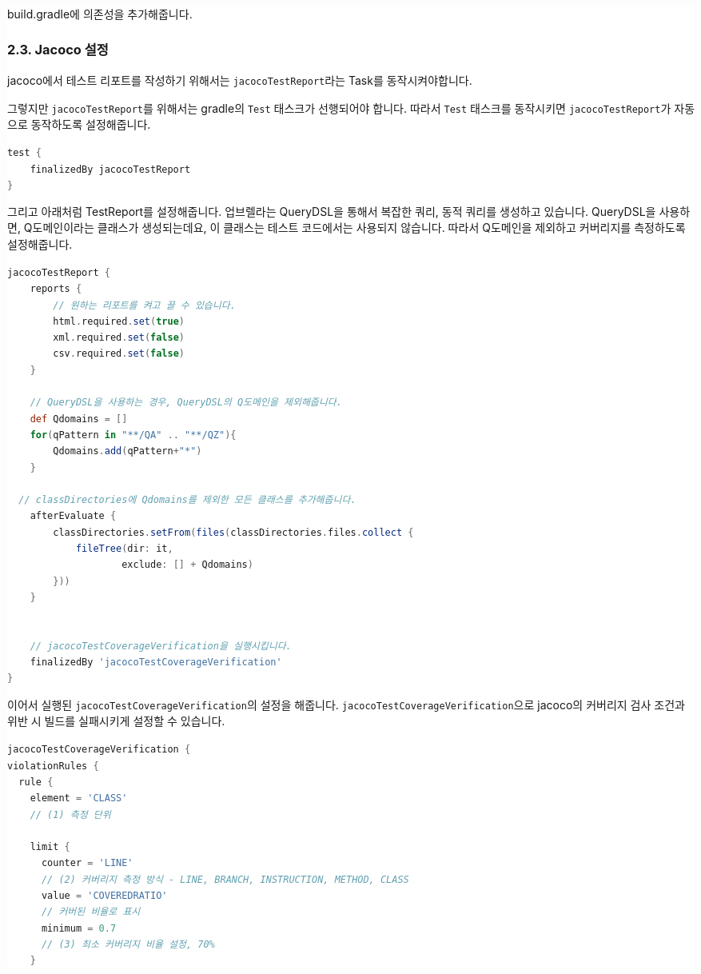 build.gradle에 의존성을 추가해줍니다.

### 2.3. Jacoco 설정

jacoco에서 테스트 리포트를 작성하기 위해서는 `jacocoTestReport`라는 Task를 동작시켜야합니다.

그렇지만 `jacocoTestReport`를 위해서는 gradle의 `Test` 태스크가 선행되어야 합니다.
따라서 `Test` 태스크를 동작시키면 `jacocoTestReport`가 자동으로 동작하도록 설정해줍니다.

```groovy
test {
    finalizedBy jacocoTestReport
}
```

그리고 아래처럼 TestReport를 설정해줍니다.
업브렐라는 QueryDSL을 통해서 복잡한 쿼리, 동적 쿼리를 생성하고 있습니다.
QueryDSL을 사용하면, Q도메인이라는 클래스가 생성되는데요, 이 클래스는 테스트 코드에서는 사용되지 않습니다.
따라서 Q도메인을 제외하고 커버리지를 측정하도록 설정해줍니다.

```groovy
jacocoTestReport {
    reports {
        // 원하는 리포트를 켜고 끌 수 있습니다.
        html.required.set(true)
        xml.required.set(false)
        csv.required.set(false)
    }

    // QueryDSL을 사용하는 경우, QueryDSL의 Q도메인을 제외해줍니다.
    def Qdomains = []
    for(qPattern in "**/QA" .. "**/QZ"){
        Qdomains.add(qPattern+"*")
    }

  // classDirectories에 Qdomains를 제외한 모든 클래스를 추가해줍니다.
    afterEvaluate {
        classDirectories.setFrom(files(classDirectories.files.collect {
            fileTree(dir: it,
                    exclude: [] + Qdomains)
        }))
    }


    // jacocoTestCoverageVerification을 실행시킵니다.
    finalizedBy 'jacocoTestCoverageVerification'
}
```

이어서 실행된 `jacocoTestCoverageVerification`의 설정을 해줍니다.
`jacocoTestCoverageVerification`으로 jacoco의 커버리지 검사 조건과 위반 시 빌드를 실패시키게 설정할 수 있습니다.
 
 
  ```groovy
jacocoTestCoverageVerification {
  violationRules {
    rule {
      element = 'CLASS'
      // (1) 측정 단위

      limit {
        counter = 'LINE'
        // (2) 커버리지 측정 방식 - LINE, BRANCH, INSTRUCTION, METHOD, CLASS
        value = 'COVEREDRATIO'
        // 커버된 비율로 표시
        minimum = 0.7
        // (3) 최소 커버리지 비율 설정, 70%
      }
  ```
